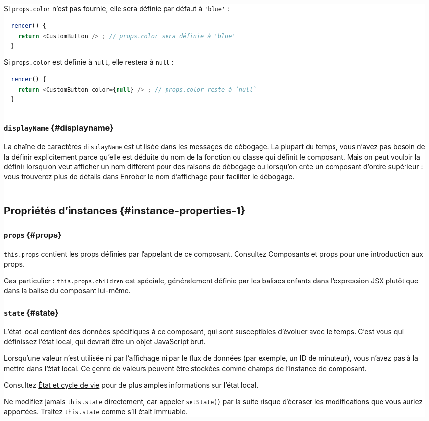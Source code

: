 Si `props.color` n’est pas fournie, elle sera définie par défaut à `'blue'` :

```js
  render() {
    return <CustomButton /> ; // props.color sera définie à 'blue'
  }
```

Si `props.color` est définie à `null`,  elle restera à `null` :

```js
  render() {
    return <CustomButton color={null} /> ; // props.color reste à `null`
  }
```

* * *

### `displayName` {#displayname}

La chaîne de caractères `displayName` est utilisée dans les messages de débogage. La plupart du temps, vous n’avez pas besoin de la définir explicitement parce qu’elle est déduite du nom de la fonction ou classe qui définit le composant. Mais on peut vouloir la définir lorsqu’on veut afficher un nom différent pour des raisons de débogage ou lorsqu’on crée un composant d’ordre supérieur : vous trouverez plus de détails dans [Enrober le nom d’affichage pour faciliter le débogage](/docs/higher-order-components.html#convention-wrap-the-display-name-for-easy-debugging).

* * *

## Propriétés d’instances {#instance-properties-1}

### `props` {#props}

`this.props` contient les props définies par l’appelant de ce composant. Consultez [Composants et props](/docs/components-and-props.html) pour une introduction aux props.

Cas particulier : `this.props.children` est spéciale, généralement définie par les balises enfants dans l’expression JSX plutôt que dans la balise du composant lui-même.

### `state` {#state}

L’état local contient des données spécifiques à ce composant, qui sont susceptibles d’évoluer avec le temps. C’est vous qui définissez l’état local, qui devrait être un objet JavaScript brut.

Lorsqu’une valeur n’est utilisée ni par l’affichage ni par le flux de données (par exemple, un ID de minuteur), vous n’avez pas à la mettre dans l’état local. Ce genre de valeurs peuvent être stockées comme champs de l’instance de composant.

Consultez [État et cycle de vie](/docs/state-and-lifecycle.html) pour de plus amples informations sur l’état local.

Ne modifiez jamais `this.state` directement, car appeler `setState()` par la suite risque d’écraser les modifications que vous auriez apportées. Traitez `this.state` comme s’il était immuable.
